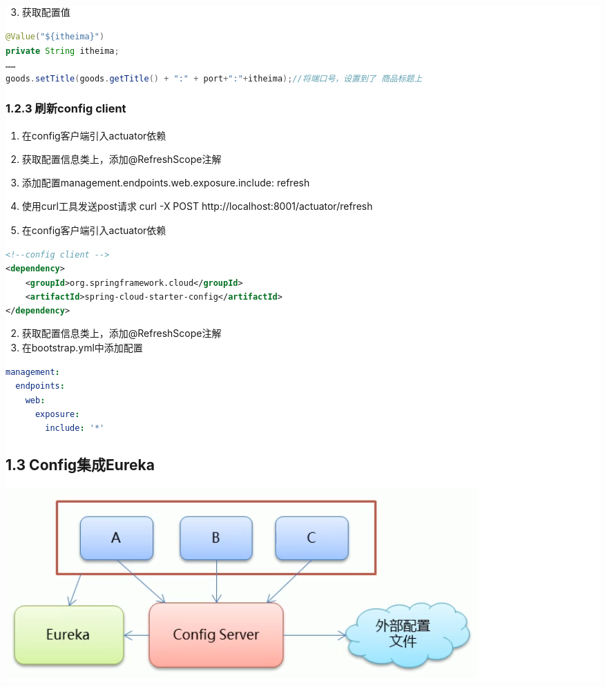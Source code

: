 3. 获取配置值

```java
@Value("${itheima}")
private String itheima;
……
goods.setTitle(goods.getTitle() + ":" + port+":"+itheima);//将端口号，设置到了 商品标题上
```

### 1.2.3 刷新config client

1. 在config客户端引入actuator依赖
2. 获取配置信息类上，添加@RefreshScope注解
3. 添加配置management.endpoints.web.exposure.include: refresh
4. 使用curl工具发送post请求 curl -X POST http://localhost:8001/actuator/refresh

1. 在config客户端引入actuator依赖

```xml
<!--config client -->
<dependency>
    <groupId>org.springframework.cloud</groupId>
    <artifactId>spring-cloud-starter-config</artifactId>
</dependency>
```

2. 获取配置信息类上，添加@RefreshScope注解
3. 在bootstrap.yml中添加配置

```yaml
management:
  endpoints:
    web:
      exposure:
        include: '*'
```

## 1.3 Config集成Eureka

![2](https://raw.githubusercontent.com/Novak666/Learning-working-skill/main/2021.05.22/pics/2.png)
